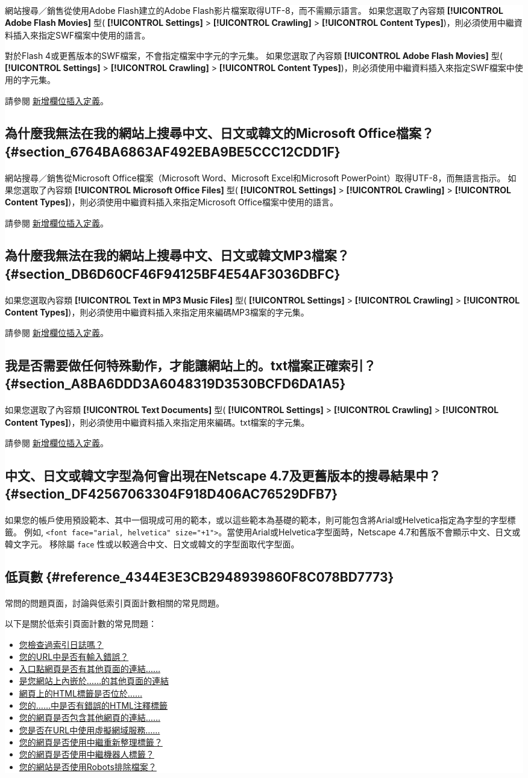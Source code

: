 網站搜尋／銷售從使用Adobe Flash建立的Adobe Flash影片檔案取得UTF-8，而不需顯示語言。 如果您選取了內容類 **[!UICONTROL Adobe Flash Movies]** 型( **[!UICONTROL Settings]** > **[!UICONTROL Crawling]** > **[!UICONTROL Content Types]**)，則必須使用中繼資料插入來指定SWF檔案中使用的語言。

對於Flash 4或更舊版本的SWF檔案，不會指定檔案中字元的字元集。 如果您選取了內容類 **[!UICONTROL Adobe Flash Movies]** 型( **[!UICONTROL Settings]** > **[!UICONTROL Crawling]** > **[!UICONTROL Content Types]**)，則必須使用中繼資料插入來指定SWF檔案中使用的字元集。

請參閱 [新增欄位插入定義](../c-about-settings-menu/c-about-metadata-menu.md#task_E86566FA1FF74CF68115C0ADA05172AE)。

## 為什麼我無法在我的網站上搜尋中文、日文或韓文的Microsoft Office檔案？ {#section_6764BA6863AF492EBA9BE5CCC12CDD1F}

網站搜尋／銷售從Microsoft Office檔案（Microsoft Word、Microsoft Excel和Microsoft PowerPoint）取得UTF-8，而無語言指示。 如果您選取了內容類 **[!UICONTROL Microsoft Office Files]** 型( **[!UICONTROL Settings]** > **[!UICONTROL Crawling]** > **[!UICONTROL Content Types]**)，則必須使用中繼資料插入來指定Microsoft Office檔案中使用的語言。

請參閱 [新增欄位插入定義](../c-about-settings-menu/c-about-metadata-menu.md#task_E86566FA1FF74CF68115C0ADA05172AE)。

## 為什麼我無法在我的網站上搜尋中文、日文或韓文MP3檔案？ {#section_DB6D60CF46F94125BF4E54AF3036DBFC}

如果您選取內容類 **[!UICONTROL Text in MP3 Music Files]** 型( **[!UICONTROL Settings]** > **[!UICONTROL Crawling]** > **[!UICONTROL Content Types]**)，則必須使用中繼資料插入來指定用來編碼MP3檔案的字元集。

請參閱 [新增欄位插入定義](../c-about-settings-menu/c-about-metadata-menu.md#task_E86566FA1FF74CF68115C0ADA05172AE)。

## 我是否需要做任何特殊動作，才能讓網站上的。txt檔案正確索引？ {#section_A8BA6DDD3A6048319D3530BCFD6DA1A5}

如果您選取了內容類 **[!UICONTROL Text Documents]** 型( **[!UICONTROL Settings]** > **[!UICONTROL Crawling]** > **[!UICONTROL Content Types]**)，則必須使用中繼資料插入來指定用來編碼。txt檔案的字元集。

請參閱 [新增欄位插入定義](../c-about-settings-menu/c-about-metadata-menu.md#task_E86566FA1FF74CF68115C0ADA05172AE)。

## 中文、日文或韓文字型為何會出現在Netscape 4.7及更舊版本的搜尋結果中？ {#section_DF42567063304F918D406AC76529DFB7}

如果您的帳戶使用預設範本、其中一個現成可用的範本，或以這些範本為基礎的範本，則可能包含將Arial或Helvetica指定為字型的字型標籤。 例如, `<font face="arial, helvetica" size="+1">`。當使用Arial或Helvetica字型面時，Netscape 4.7和舊版不會顯示中文、日文或韓文字元。 移除屬 `face` 性或以較適合中文、日文或韓文的字型面取代字型面。

## 低頁數 {#reference_4344E3E3CB2948939860F8C078BD7773}

常問的問題頁面，討論與低索引頁面計數相關的常見問題。

以下是關於低索引頁面計數的常見問題：

* [您檢查過索引日誌嗎？](#section_D6626536DC3D40DDA4A1224F1CB276BF)
* [您的URL中是否有輸入錯誤？](#section_BD2CEABC5D0F4A0DA38F3AD72ABBA676)
* [入口點網頁是否有其他頁面的連結……](#section_1C2D6ED54E7249268B555D9DC33352B3)
* [是您網站上內嵌於……的其他頁面的連結](#section_EE34A67D60A844EBB0921C03544FF63E)
* [網頁上的HTML標籤是否位於……](#section_F31A2F5D2C284AC084158A5BD763DC5D)
* [您的……中是否有錯誤的HTML注釋標籤](#section_D1C39D79341845CB9C38579AABDF3A24)
* [您的網頁是否包含其他網頁的連結……](#section_F8082759184049AAA8FA6342C1F84389)
* [您是否在URL中使用虛擬網域服務……](#section_2861F09EA21A45E6B7E15F032739CDF3)
* [您的網頁是否使用中繼重新整理標籤？](#section_5A2F544C237C49B8B1A7FE0C45371C0D)
* [您的網頁是否使用中繼機器人標籤？](#section_36275A33DDFE4620BABA948F8A63DBD2)
* [您的網站是否使用Robots排除檔案？](#section_BF7B663347814F58AD736066C86B7D25)
